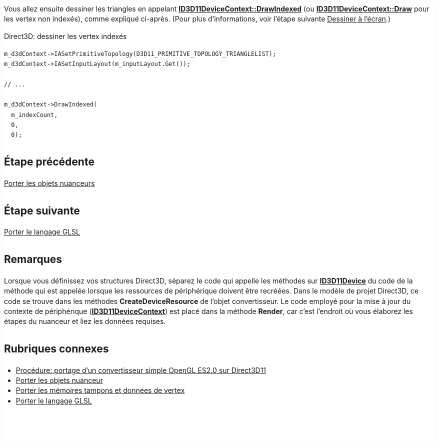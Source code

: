 Vous allez ensuite dessiner les triangles en appelant [**ID3D11DeviceContext::DrawIndexed**](https://msdn.microsoft.com/library/windows/desktop/ff476409) (ou [**ID3D11DeviceContext::Draw**](https://msdn.microsoft.com/library/windows/desktop/ff476407) pour les vertex non indexés), comme expliqué ci-après. (Pour plus d’informations, voir l’étape suivante [Dessiner à l’écran](draw-to-the-screen.md).)

Direct3D: dessiner les vertex indexés

``` syntax
m_d3dContext->IASetPrimitiveTopology(D3D11_PRIMITIVE_TOPOLOGY_TRIANGLELIST);
m_d3dContext->IASetInputLayout(m_inputLayout.Get());

// ...

m_d3dContext->DrawIndexed(
  m_indexCount,
  0,
  0);
```

## <a name="previous-step"></a>Étape précédente


[Porter les objets nuanceurs](port-the-shader-config.md)

## <a name="next-step"></a>Étape suivante

[Porter le langage GLSL](port-the-glsl.md)

## <a name="remarks"></a>Remarques

Lorsque vous définissez vos structures Direct3D, séparez le code qui appelle les méthodes sur [**ID3D11Device**](https://msdn.microsoft.com/library/windows/desktop/ff476379) du code de la méthode qui est appelée lorsque les ressources de périphérique doivent être recréées. Dans le modèle de projet Direct3D, ce code se trouve dans les méthodes **CreateDeviceResource** de l’objet convertisseur. Le code employé pour la mise à jour du contexte de périphérique ([**ID3D11DeviceContext**](https://msdn.microsoft.com/library/windows/desktop/ff476385)) est placé dans la méthode **Render**, car c’est l’endroit où vous élaborez les étapes du nuanceur et liez les données requises.

## <a name="related-topics"></a>Rubriques connexes


* [Procédure: portage d’un convertisseur simple OpenGL ES2.0 sur Direct3D11](port-a-simple-opengl-es-2-0-renderer-to-directx-11-1.md)
* [Porter les objets nuanceur](port-the-shader-config.md)
* [Porter les mémoires tampons et données de vertex](port-the-vertex-buffers-and-data-config.md)
* [Porter le langage GLSL](port-the-glsl.md)

 

 




